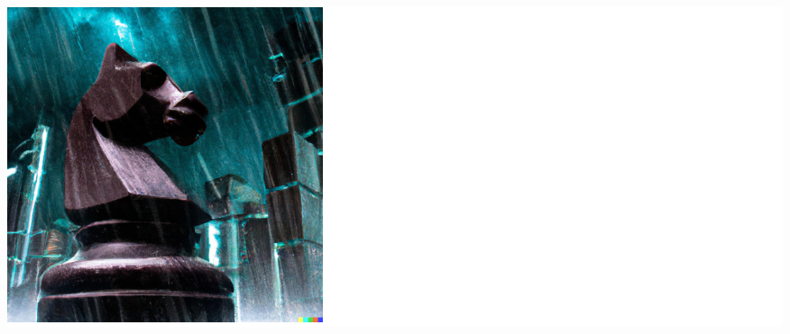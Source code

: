 <img src="https://raw.githubusercontent.com/tryingsomestuff/Illustrations/master/img/dall-e_0061.png" width="350">